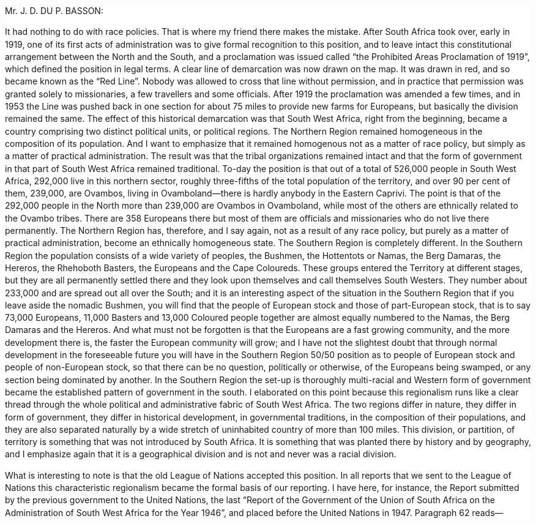 <from>Mr. <person refersTo="hansard_za">J. D. DU P. BASSON</person>:</from>

<p>It had nothing to do with race policies. That is where my friend there makes the mistake. After South Africa took over, early in 1919, one of its first acts of administration was to give formal recognition to this position, and to leave intact this constitutional arrangement between the North and the South, and a proclamation was issued called &#x201C;the Prohibited Areas Proclamation of 1919&#x201D;, which defined the position in legal terms. A clear line of demarcation was now drawn on the map. It was drawn in red, and so became known as the &#x201C;Red Line&#x201D;. Nobody was allowed to cross that line without permission, and in practice that permission was granted solely to missionaries, a few travellers and some officials. After 1919 the proclamation was amended a few times, and in 1953 the Line was pushed back in one section for about 75 miles to provide new farms for Europeans, but basically the division remained the same. The effect of this historical demarcation was that South West Africa, right from the beginning, became a country comprising two distinct political units, or political regions. The Northern Region remained homogeneous in the composition of its population. And I want to emphasize that it remained homogenous not as a matter of race policy, but simply as a matter of practical administration. The result was that the tribal organizations remained intact and that the form of government in that part of South West Africa remained traditional. To-day the position is that out of a total of 526,000 people in South West Africa, 292,000 live in this northern sector, roughly three-fifths of the total population of the territory, and over 90 per cent of them, 239,000, are Ovambos, living in Ovamboland&#x2014;there is hardly anybody in the Eastern Caprivi. The point is that of the 292,000 people in the North more than 239,000 are Ovambos in Ovamboland, while most of the others are ethnically related to the Ovambo tribes. There are 358 Europeans there but most of them are officials and missionaries who do not live there permanently. The Northern Region has, therefore, and I say again, not as a result of any race policy, but purely as a matter of practical administration, become an ethnically homogeneous state. The Southern Region is completely different. In the Southern Region the population consists of a wide variety of peoples, the Bushmen, the Hottentots or Namas, the Berg Damaras, the Hereros, <span class="col_5523-5524" refersTo="page_95"/>the Rhehoboth Basters, the Europeans and the Cape Coloureds. These groups entered the Territory at different stages, but they are all permanently settled there and they look upon themselves and call themselves South Westers. They number about 233,000 and are spread out all over the South; and it is an interesting aspect of the situation in the Southern Region that if you leave aside the nomadic Bushmen, you will find that the people of European stock and those of part-European stock, that is to say 73,000 Europeans, 11,000 Basters and 13,000 Coloured people together are almost equally numbered to the Namas, the Berg Damaras and the Hereros. And what must not be forgotten is that the Europeans are a fast growing community, and the more development there is, the faster the European community will grow; and I have not the slightest doubt that through normal development in the foreseeable future you will have in the Southern Region 50/50 position as to people of European stock and people of non-European stock, so that there can be no question, politically or otherwise, of the Europeans being swamped, or any section being dominated by another. In the Southern Region the set-up is thoroughly multi-racial and Western form of government became the established pattern of government in the south. I elaborated on this point because this regionalism runs like a clear thread through the whole political and administrative fabric of South West Africa. The two regions differ in nature, they differ in form of government, they differ in historical development, in governmental traditions, in the composition of their populations, and they are also separated naturally by a wide stretch of uninhabited country of more than 100 miles. This division, or partition, of territory is something that was not introduced by South Africa. It is something that was planted there by history and by geography, and I emphasize again that it is a geographical division and is not and never was a racial division.</p>

<p>What is interesting to note is that the old League of Nations accepted this position. In all reports that we sent to the League of Nations this characteristic regionalism became the formal basis of our reporting. I have here, for instance, the Report submitted by the previous government to the United Nations, the last &#x201C;Report of the Government of the Union of South Africa on the Administration of South West Africa for the Year 1946&#x201D;, and placed before the United Nations in 1947. Paragraph 62 reads&#x2014;</p>
